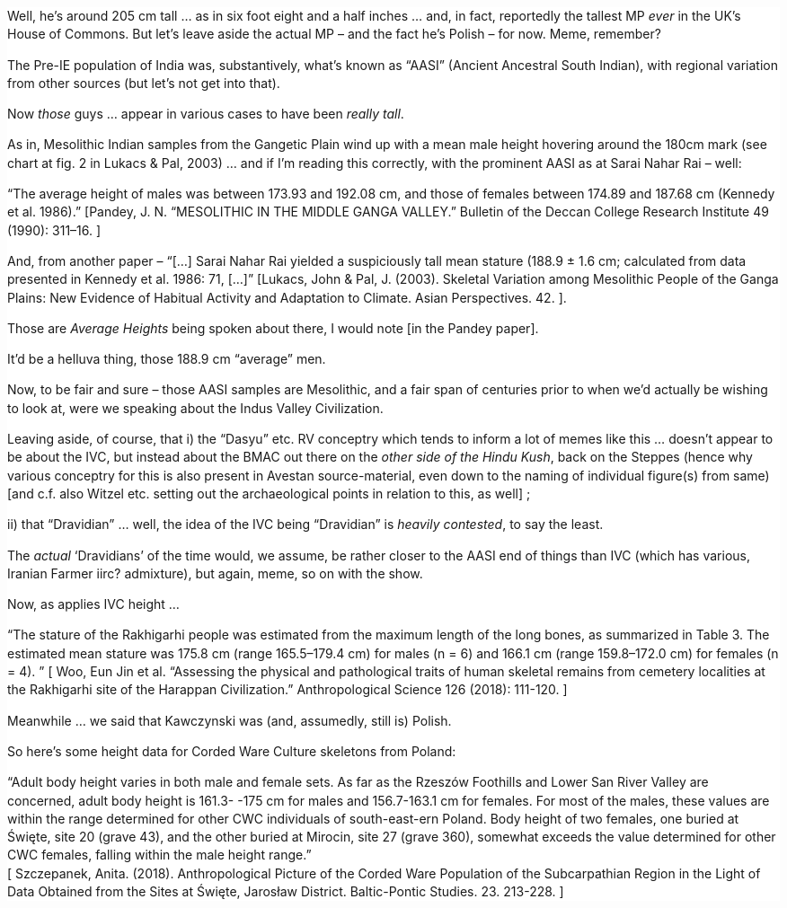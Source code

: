 </div>

</div>

Well, he’s around 205 cm tall … as in six foot eight and a half inches … and, in fact, reportedly the tallest MP *ever* in the UK’s House of Commons. But let’s leave aside the actual MP – and the fact he’s Polish – for now. Meme, remember?

The Pre-IE population of India was, substantively, what’s known as “AASI” (Ancient Ancestral South Indian), with regional variation from other sources (but let’s not get into that).

Now *those* guys … appear in various cases to have been *really tall*.

As in, Mesolithic Indian samples from the Gangetic Plain wind up with a mean male height hovering around the 180cm mark (see chart at fig. 2 in Lukacs & Pal, 2003) … and if I’m reading this correctly, with the prominent AASI as at Sarai Nahar Rai – well:

“The average height of males was between 173.93 and 192.08 cm, and those of females between 174.89 and 187.68 cm (Kennedy et al. 1986).” \[Pandey, J. N. “MESOLITHIC IN THE MIDDLE GANGA VALLEY.” Bulletin of the Deccan College Research Institute 49 (1990): 311–16. \]

And, from another paper – “\[…\] Sarai Nahar Rai yielded a suspiciously tall mean stature (188.9 ± 1.6 cm; calculated from data presented in Kennedy et al. 1986: 71, \[…\]” \[Lukacs, John & Pal, J. (2003). Skeletal Variation among Mesolithic People of the Ganga Plains: New Evidence of Habitual Activity and Adaptation to Climate. Asian Perspectives. 42. \].

Those are *Average Heights* being spoken about there, I would note \[in the Pandey paper\].

It’d be a helluva thing, those 188.9 cm “average” men.

Now, to be fair and sure – those AASI samples are Mesolithic, and a fair span of centuries prior to when we’d actually be wishing to look at, were we speaking about the Indus Valley Civilization.

Leaving aside, of course, that i) the “Dasyu” etc. RV conceptry which tends to inform a lot of memes like this … doesn’t appear to be about the IVC, but instead about the BMAC out there on the *other side of the Hindu Kush*, back on the Steppes (hence why various conceptry for this is also present in Avestan source-material, even down to the naming of individual figure(s) from same) \[and c.f. also Witzel etc. setting out the archaeological points in relation to this, as well\] ;

ii\) that “Dravidian” … well, the idea of the IVC being “Dravidian” is *heavily contested*, to say the least.

The *actual* ‘Dravidians’ of the time would, we assume, be rather closer to the AASI end of things than IVC (which has various, Iranian Farmer iirc? admixture), but again, meme, so on with the show.

Now, as applies IVC height …

“The stature of the Rakhigarhi people was estimated from the maximum length of the long bones, as summarized in Table 3. The estimated mean stature was 175.8 cm (range 165.5–179.4 cm) for males (n = 6) and 166.1 cm (range 159.8–172.0 cm) for females (n = 4). ” \[ Woo, Eun Jin et al. “Assessing the physical and pathological traits of human skeletal remains from cemetery localities at the Rakhigarhi site of the Harappan Civilization.” Anthropological Science 126 (2018): 111-120. \]

Meanwhile … we said that Kawczynski was (and, assumedly, still is) Polish.

So here’s some height data for Corded Ware Culture skeletons from Poland:

“Adult body height varies in both male and female sets. As far as the Rzeszów Foothills and Lower San River Valley are concerned, adult body height is 161.3- -175 cm for males and 156.7-163.1 cm for females. For most of the males, these values are within the range determined for other CWC individuals of south-east-ern Poland. Body height of two females, one buried at Święte, site 20 (grave 43), and the other buried at Mirocin, site 27 (grave 360), somewhat exceeds the value determined for other CWC females, falling within the male height range.”  
\[ Szczepanek, Anita. (2018). Anthropological Picture of the Corded Ware Population of the Subcarpathian Region in the Light of Data Obtained from the Sites at Święte, Jarosław District. Baltic-Pontic Studies. 23. 213-228. \]

